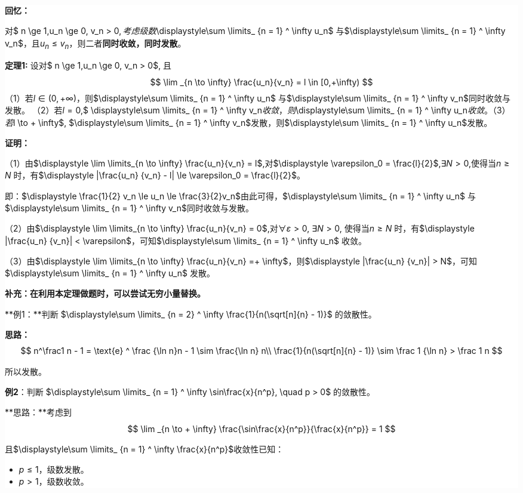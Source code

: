 

**回忆：**

对$ n \ge 1,u_n \ge 0, v_n > 0$, 考虑级数$\displaystyle\sum \limits_ {n = 1} ^ \infty u_n$ 与$\displaystyle\sum \limits_ {n = 1} ^ \infty v_n$，且$u_n \le v_n$，则二者**同时收敛，同时发散**。

**定理1:** 设对$ n \ge 1,u_n \ge 0, v_n > 0$, 且
$$
\lim _{n \to \infty} \frac{u_n}{v_n} = l \in [0,+\infty)
$$
（1）若$l \in (0 , +\infty)$，则$\displaystyle\sum \limits_ {n = 1} ^ \infty u_n$ 与$\displaystyle\sum \limits_ {n = 1} ^ \infty v_n$同时收敛与发散。
（2）若$l = 0$,$ \displaystyle\sum \limits_ {n = 1} ^ \infty v_n$收敛，则$\displaystyle\sum \limits_ {n = 1} ^ \infty u_n$收敛。
（3）若$l \to + \infty$, $\displaystyle\sum \limits_ {n = 1} ^ \infty v_n$发散，则$\displaystyle\sum \limits_ {n = 1} ^ \infty u_n$发散。

**证明：**

（1）由$\displaystyle \lim \limits_{n \to \infty} \frac{u_n}{v_n} = l$,对$\displaystyle \varepsilon_0 = \frac{l}{2}$,$\exists N > 0$,使得当$\displaystyle n \ge N$ 时，有$\displaystyle |\frac{u_n} {v_n} - l| \le \varepsilon_0 = \frac{l}{2}$。

即：$\displaystyle \frac{1}{2} v_n \le u_n \le \frac{3}{2}v_n$由此可得，$\displaystyle\sum \limits_ {n = 1} ^ \infty u_n$ 与$\displaystyle\sum \limits_ {n = 1} ^ \infty v_n$同时收敛与发散。

（2）由$\displaystyle \lim \limits_{n \to \infty} \frac{u_n}{v_n} = 0$,对$\displaystyle \forall \varepsilon  > 0$, $\exists N > 0$, 使得当$\displaystyle n \ge N$ 时，有$\displaystyle |\frac{u_n} {v_n}| < \varepsilon$，可知$\displaystyle\sum \limits_ {n = 1} ^ \infty u_n$ 收敛。

（3）由$\displaystyle \lim \limits_{n \to \infty} \frac{u_n}{v_n} =+ \infty$，则$\displaystyle |\frac{u_n} {v_n}| > N$，可知$\displaystyle\sum \limits_ {n = 1} ^ \infty u_n$ 发散。

**补充：在利用本定理做题时，可以尝试无穷小量替换。**

**例1：**判断 $\displaystyle\sum \limits_ {n = 2} ^ \infty \frac{1}{n(\sqrt[n]{n} - 1)}$ 的敛散性。

**思路：** 
$$
n^\frac1 n - 1 = \text{e} ^ \frac {\ln n}n - 1 \sim \frac{\ln n} n\\
\frac{1}{n(\sqrt[n]{n} - 1)} \sim \frac 1 {\ln n} > \frac 1 n 
$$


所以发散。

**例2**：判断 $\displaystyle\sum \limits_ {n = 1} ^ \infty \sin\frac{x}{n^p}, \quad p > 0$ 的敛散性。

**思路：**考虑到
$$
\lim _{n \to + \infty} \frac{\sin\frac{x}{n^p}}{\frac{x}{n^p}} = 1
$$

且$\displaystyle\sum \limits_ {n = 1} ^ \infty \frac{x}{n^p}$收敛性已知：

* $p \le 1$，级数发散。
* $p > 1$，级数收敛。

